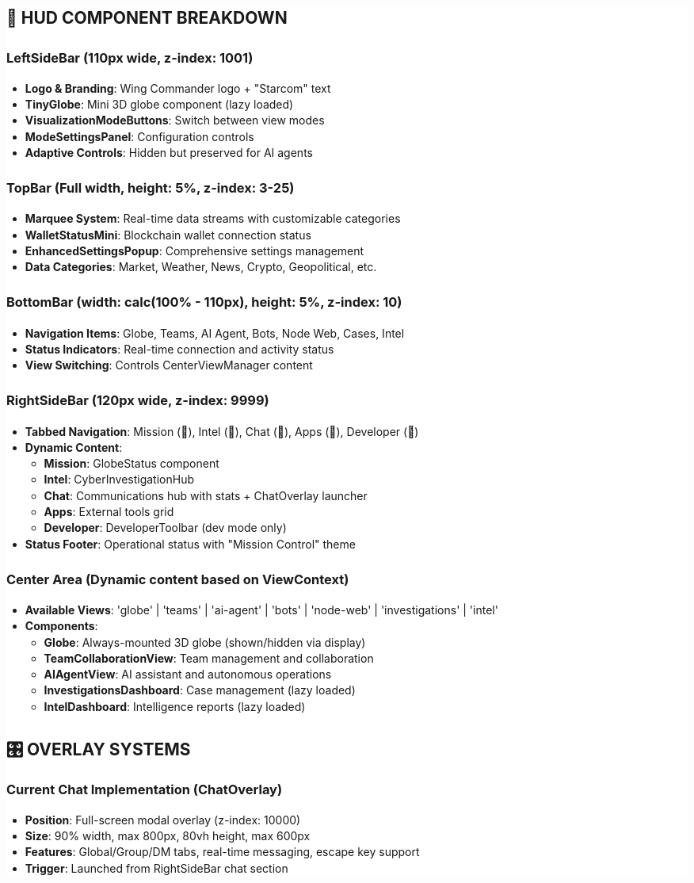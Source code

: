 ## 🧭 **HUD COMPONENT BREAKDOWN**

### **LeftSideBar (110px wide, z-index: 1001)**
- **Logo & Branding**: Wing Commander logo + "Starcom" text
- **TinyGlobe**: Mini 3D globe component (lazy loaded)
- **VisualizationModeButtons**: Switch between view modes
- **ModeSettingsPanel**: Configuration controls
- **Adaptive Controls**: Hidden but preserved for AI agents

### **TopBar (Full width, height: 5%, z-index: 3-25)**
- **Marquee System**: Real-time data streams with customizable categories
- **WalletStatusMini**: Blockchain wallet connection status
- **EnhancedSettingsPopup**: Comprehensive settings management
- **Data Categories**: Market, Weather, News, Crypto, Geopolitical, etc.

### **BottomBar (width: calc(100% - 110px), height: 5%, z-index: 10)**
- **Navigation Items**: Globe, Teams, AI Agent, Bots, Node Web, Cases, Intel
- **Status Indicators**: Real-time connection and activity status
- **View Switching**: Controls CenterViewManager content

### **RightSideBar (120px wide, z-index: 9999)**
- **Tabbed Navigation**: Mission (📡), Intel (🎯), Chat (💬), Apps (🚀), Developer (🔧)
- **Dynamic Content**:
  - **Mission**: GlobeStatus component
  - **Intel**: CyberInvestigationHub  
  - **Chat**: Communications hub with stats + ChatOverlay launcher
  - **Apps**: External tools grid
  - **Developer**: DeveloperToolbar (dev mode only)
- **Status Footer**: Operational status with "Mission Control" theme

### **Center Area (Dynamic content based on ViewContext)**
- **Available Views**: 'globe' | 'teams' | 'ai-agent' | 'bots' | 'node-web' | 'investigations' | 'intel'
- **Components**:
  - **Globe**: Always-mounted 3D globe (shown/hidden via display)
  - **TeamCollaborationView**: Team management and collaboration
  - **AIAgentView**: AI assistant and autonomous operations
  - **InvestigationsDashboard**: Case management (lazy loaded)
  - **IntelDashboard**: Intelligence reports (lazy loaded)

## 🎛️ **OVERLAY SYSTEMS**

### **Current Chat Implementation (ChatOverlay)**
- **Position**: Full-screen modal overlay (z-index: 10000)
- **Size**: 90% width, max 800px, 80vh height, max 600px
- **Features**: Global/Group/DM tabs, real-time messaging, escape key support
- **Trigger**: Launched from RightSideBar chat section
